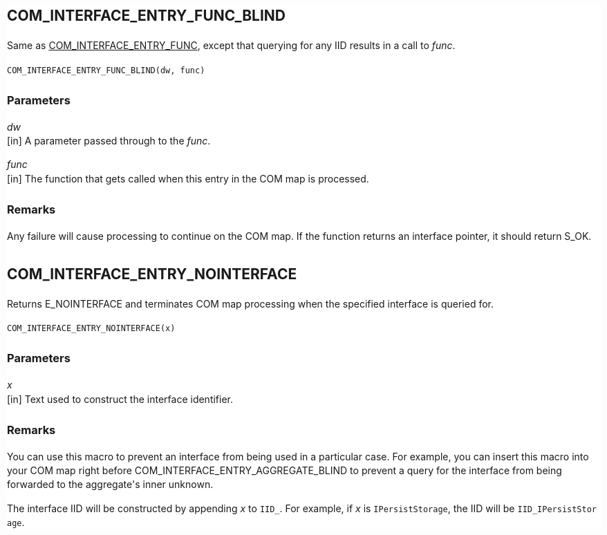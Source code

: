   
  
##  <a name="com_interface_entry_func_blind"></a>  COM_INTERFACE_ENTRY_FUNC_BLIND  
 Same as [COM_INTERFACE_ENTRY_FUNC](#com_interface_entry_func), except that querying for any IID results in a call to *func*.  
  
```
COM_INTERFACE_ENTRY_FUNC_BLIND(dw, func)
```  
  
### Parameters  
 *dw*  
 [in] A parameter passed through to the *func*.  
  
 *func*  
 [in] The function that gets called when this entry in the COM map is processed.  
  
### Remarks  
 Any failure will cause processing to continue on the COM map. If the function returns an interface pointer, it should return S_OK.  
  
  
##  <a name="com_interface_entry_nointerface"></a>  COM_INTERFACE_ENTRY_NOINTERFACE  
 Returns E_NOINTERFACE and terminates COM map processing when the specified interface is queried for.  
  
```
COM_INTERFACE_ENTRY_NOINTERFACE(x)
```  
  
### Parameters  
 *x*  
 [in] Text used to construct the interface identifier.  
  
### Remarks  
 You can use this macro to prevent an interface from being used in a particular case. For example, you can insert this macro into your COM map right before COM_INTERFACE_ENTRY_AGGREGATE_BLIND to prevent a query for the interface from being forwarded to the aggregate's inner unknown.  
  
 The interface IID will be constructed by appending *x* to `IID_`. For example, if *x* is `IPersistStorage`, the IID will be `IID_IPersistStorage`.  
  
  